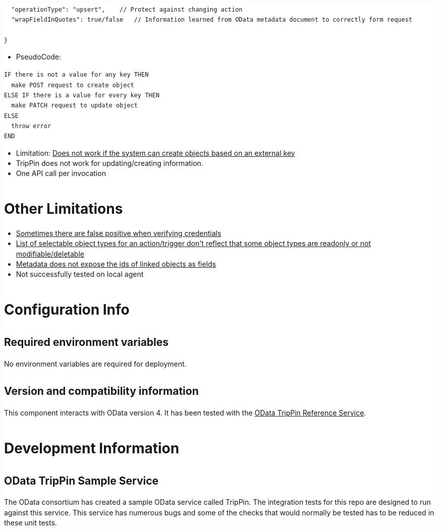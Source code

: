 ```
  "operationType": "upsert",    // Protect against changing action
  "wrapFieldInQuotes": true/false   // Information learned from OData metadata document to correctly form request

}
```
* PseudoCode:
```
IF there is not a value for any key THEN
  make POST request to create object
ELSE IF there is a value for every key THEN
  make PATCH request to update object
ELSE
  throw error
END
```
* Limitation: [Does not work if the system can create objects based on an external key](https://github.com/elasticio/odata-component/issues/26)
* TripPin does not work for updating/creating information.
* One API call per invocation

# Other Limitations
* [Sometimes there are false positive when verifying credentials](https://github.com/elasticio/odata-component/issues/25)
* [List of selectable object types for an action/trigger don't reflect that some object types are readonly or not modifiable/deletable](https://github.com/elasticio/odata-component/issues/20)
* [Metadata does not expose the ids of linked objects as fields](https://github.com/elasticio/odata-component/issues/19)
* Not successfully tested on local agent

# Configuration Info
## Required environment variables
No environment variables are required for deployment.

## Version and compatibility information
This component interacts with OData version 4.  It has been
tested with the [OData TripPin Reference Service](http://www.odata.org/odata-services/).

[npm-image]: https://badge.fury.io/js/odata-component.svg
[npm-url]: https://npmjs.org/package/odata-component
[travis-image]: https://travis-ci.org/elasticio/odata-component.svg?branch=master
[travis-url]: https://travis-ci.org/elasticio/odata-component
[daviddm-image]: https://david-dm.org/elasticio/odata-component.svg?theme=shields.io
[daviddm-url]: https://david-dm.org/elasticio/odata-component

# Development Information
## OData TripPin Sample Service
The OData consortium has created a sample OData service called TripPin.  The
integration tests for this repo are designed to run against this service.  This
service has numerous bugs and some of the checks that would normally be tested
has to be reduced in these unit tests.
